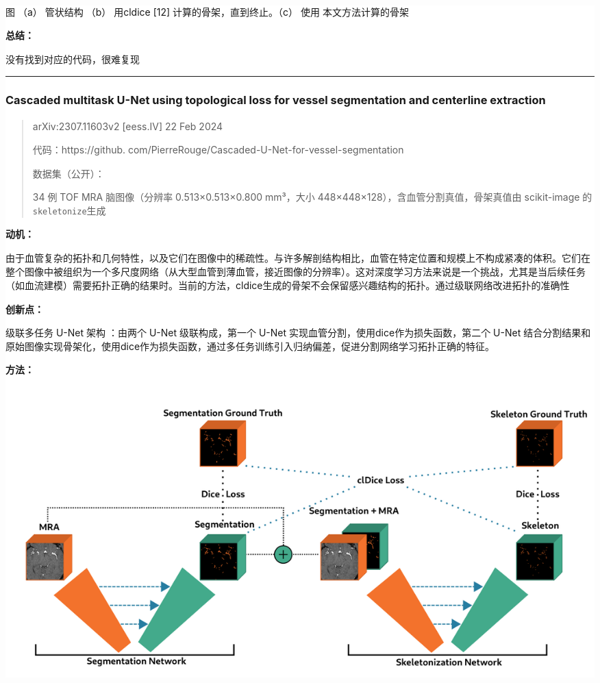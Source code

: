 图 （a） 管状结构 （b） 用cldice [12] 计算的骨架，直到终止。（c） 使用 本文方法计算的骨架

**总结：**

没有找到对应的代码，很难复现

---

### Cascaded multitask U-Net using topological loss  for vessel segmentation and centerline  extraction
>
> arXiv:2307.11603v2 [eess.IV] 22 Feb 2024
>
> 代码：https://github. com/PierreRouge/Cascaded-U-Net-for-vessel-segmentation
>
> 数据集（公开）：
>
> 34 例 TOF MRA 脑图像（分辨率 0.513×0.513×0.800 mm³，大小 448×448×128），含血管分割真值，骨架真值由 scikit-image 的 `skeletonize`生成

**动机：**

由于血管复杂的拓扑和几何特性，以及它们在图像中的稀疏性。与许多解剖结构相比，血管在特定位置和规模上不构成紧凑的体积。它们在整个图像中被组织为一个多尺度网络（从大型血管到薄血管，接近图像的分辨率）。这对深度学习方法来说是一个挑战，尤其是当后续任务（如血流建模）需要拓扑正确的结果时。当前的方法，cldice生成的骨架不会保留感兴趣结构的拓扑。通过级联网络改进拓扑的准确性

**创新点：**

级联多任务 U-Net 架构 ：由两个 U-Net 级联构成，第一个 U-Net 实现血管分割，使用dice作为损失函数，第二个 U-Net 结合分割结果和原始图像实现骨架化，使用dice作为损失函数，通过多任务训练引入归纳偏差，促进分割网络学习拓扑正确的特征。

**方法：**

![1751262272278](image/现有方法/1751262272278.png)
